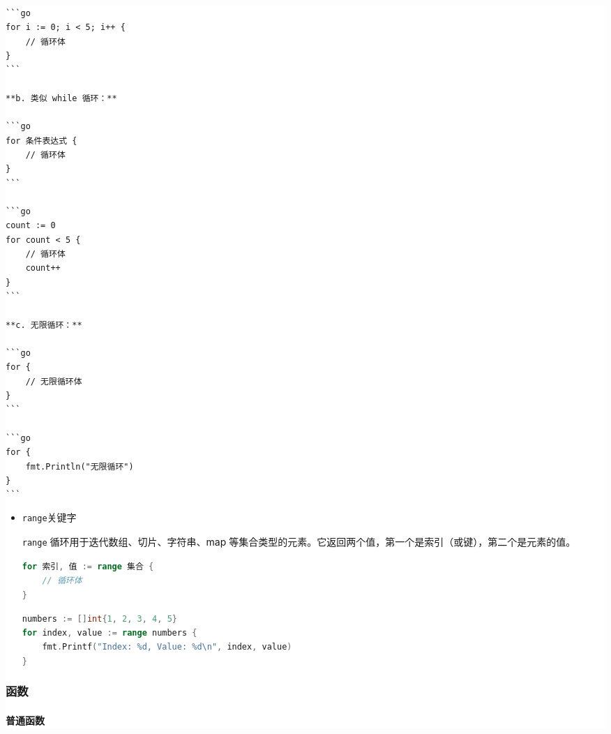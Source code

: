     ```go
    for i := 0; i < 5; i++ {
        // 循环体
    }
    ```

    **b. 类似 while 循环：**

    ```go
    for 条件表达式 {
        // 循环体
    }
    ```

    ```go
    count := 0
    for count < 5 {
        // 循环体
        count++
    }
    ```

    **c. 无限循环：**

    ```go
    for {
        // 无限循环体
    }
    ```

    ```go
    for {
        fmt.Println("无限循环")
    }
    ```

  - `range`关键字

    `range` 循环用于迭代数组、切片、字符串、map 等集合类型的元素。它返回两个值，第一个是索引（或键），第二个是元素的值。

    ```go
    for 索引, 值 := range 集合 {
        // 循环体
    }
    ```

    ```go
    numbers := []int{1, 2, 3, 4, 5}
    for index, value := range numbers {
        fmt.Printf("Index: %d, Value: %d\n", index, value)
    }
    ```

### 函数

#### 普通函数
